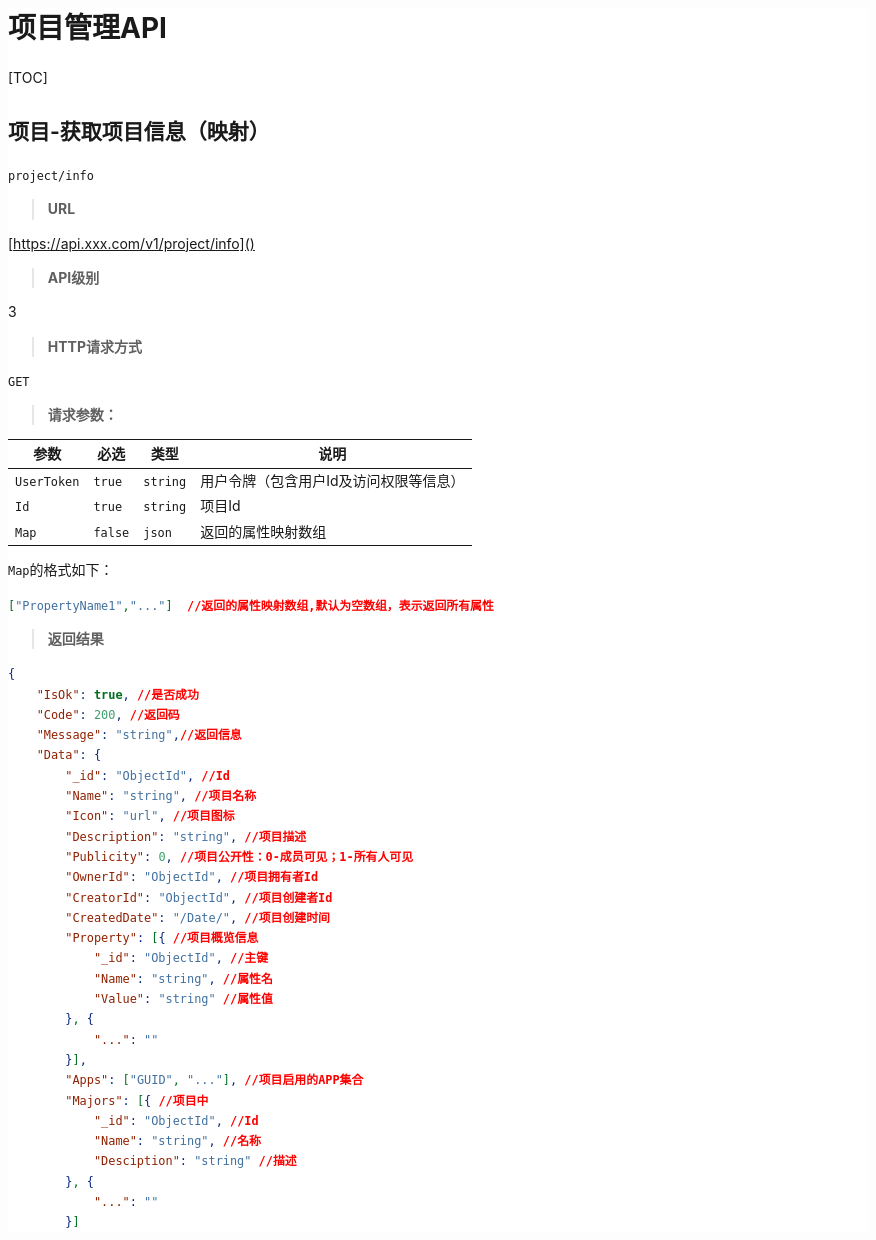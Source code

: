 # 项目管理API



[TOC]

## 项目-获取项目信息（映射）

`project/info`

> **URL**

[https://api.xxx.com/v1/project/info]()

> **API级别**

3

> **HTTP请求方式**

`GET`

> **请求参数：**

| 参数          | 必选      | 类型       | 说明                   |
| ----------- | ------- | -------- | -------------------- |
| `UserToken` | `true`  | `string` | 用户令牌（包含用户Id及访问权限等信息） |
| `Id`        | `true`  | `string` | 项目Id                 |
| `Map`       | `false` | `json`   | 返回的属性映射数组            |

`Map`的格式如下：

```json
["PropertyName1","..."]  //返回的属性映射数组,默认为空数组，表示返回所有属性
```

> **返回结果**

```json
{
    "IsOk": true, //是否成功
    "Code": 200, //返回码
    "Message": "string",//返回信息
    "Data": {
        "_id": "ObjectId", //Id
        "Name": "string", //项目名称
        "Icon": "url", //项目图标
        "Description": "string", //项目描述
        "Publicity": 0, //项目公开性：0-成员可见；1-所有人可见
        "OwnerId": "ObjectId", //项目拥有者Id
        "CreatorId": "ObjectId", //项目创建者Id
        "CreatedDate": "/Date/", //项目创建时间
        "Property": [{ //项目概览信息
            "_id": "ObjectId", //主键
            "Name": "string", //属性名
            "Value": "string" //属性值
        }, {
            "...": ""
        }],
        "Apps": ["GUID", "..."], //项目启用的APP集合
        "Majors": [{ //项目中
            "_id": "ObjectId", //Id
            "Name": "string", //名称
            "Desciption": "string" //描述
        }, {
            "...": ""
        }]
```